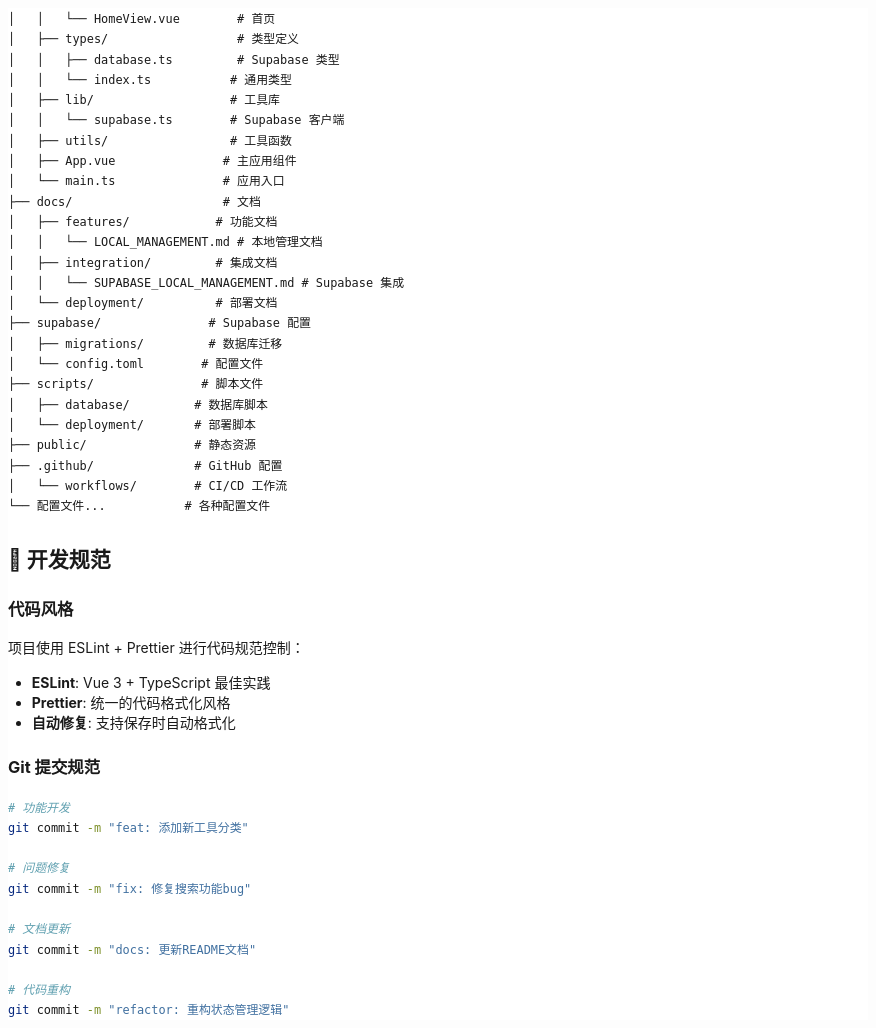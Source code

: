 ```text
│   │   └── HomeView.vue        # 首页
│   ├── types/                  # 类型定义
│   │   ├── database.ts         # Supabase 类型
│   │   └── index.ts           # 通用类型
│   ├── lib/                   # 工具库
│   │   └── supabase.ts        # Supabase 客户端
│   ├── utils/                 # 工具函数
│   ├── App.vue               # 主应用组件
│   └── main.ts               # 应用入口
├── docs/                     # 文档
│   ├── features/            # 功能文档
│   │   └── LOCAL_MANAGEMENT.md # 本地管理文档
│   ├── integration/         # 集成文档
│   │   └── SUPABASE_LOCAL_MANAGEMENT.md # Supabase 集成
│   └── deployment/          # 部署文档
├── supabase/               # Supabase 配置
│   ├── migrations/         # 数据库迁移
│   └── config.toml        # 配置文件
├── scripts/               # 脚本文件
│   ├── database/         # 数据库脚本
│   └── deployment/       # 部署脚本
├── public/               # 静态资源
├── .github/              # GitHub 配置
│   └── workflows/        # CI/CD 工作流
└── 配置文件...           # 各种配置文件
```

## 🔧 开发规范

### 代码风格

项目使用 ESLint + Prettier 进行代码规范控制：

- **ESLint**: Vue 3 + TypeScript 最佳实践
- **Prettier**: 统一的代码格式化风格
- **自动修复**: 支持保存时自动格式化

### Git 提交规范

```bash
# 功能开发
git commit -m "feat: 添加新工具分类"

# 问题修复
git commit -m "fix: 修复搜索功能bug"

# 文档更新
git commit -m "docs: 更新README文档"

# 代码重构
git commit -m "refactor: 重构状态管理逻辑"
```

